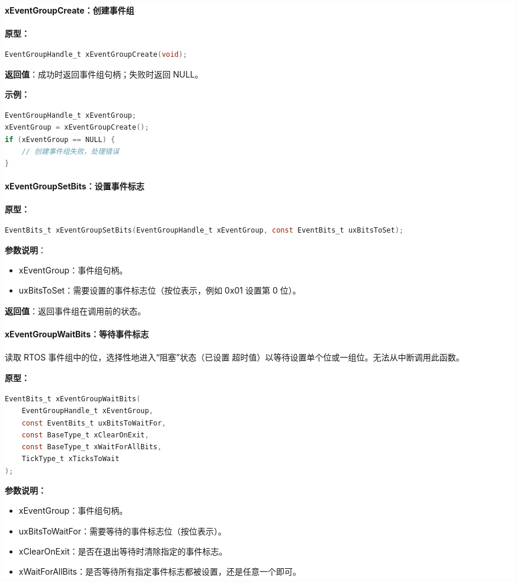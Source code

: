 #### xEventGroupCreate：创建事件组

**原型：**

```c
EventGroupHandle_t xEventGroupCreate(void);
```

**返回值**：成功时返回事件组句柄；失败时返回 NULL。

**示例：**

```c
EventGroupHandle_t xEventGroup;
xEventGroup = xEventGroupCreate();
if (xEventGroup == NULL) {
    // 创建事件组失败，处理错误
}
```

#### xEventGroupSetBits：设置事件标志

**原型：**
```c
EventBits_t xEventGroupSetBits(EventGroupHandle_t xEventGroup, const EventBits_t uxBitsToSet);
```

**参数说明**：

- xEventGroup：事件组句柄。

- uxBitsToSet：需要设置的事件标志位（按位表示，例如 0x01 设置第 0 位）。

**返回值**：返回事件组在调用前的状态。

#### xEventGroupWaitBits：等待事件标志

读取 RTOS 事件组中的位，选择性地进入“阻塞”状态（已设置 超时值）以等待设置单个位或一组位。无法从中断调用此函数。

**原型：**

```c
EventBits_t xEventGroupWaitBits(
    EventGroupHandle_t xEventGroup,
    const EventBits_t uxBitsToWaitFor,
    const BaseType_t xClearOnExit,
    const BaseType_t xWaitForAllBits,
    TickType_t xTicksToWait
);
```

**参数说明：**

- xEventGroup：事件组句柄。

- uxBitsToWaitFor：需要等待的事件标志位（按位表示）。

- xClearOnExit：是否在退出等待时清除指定的事件标志。

- xWaitForAllBits：是否等待所有指定事件标志都被设置，还是任意一个即可。
